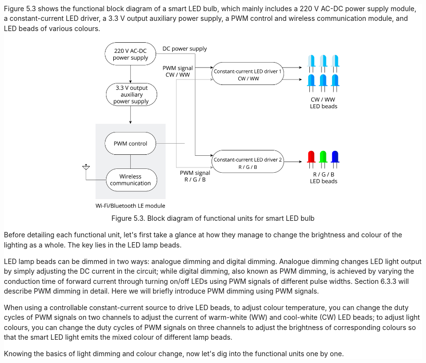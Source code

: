 Figure 5.3 shows the functional block diagram of a smart LED bulb, which mainly includes a 220 V AC-DC power supply module, a constant-current LED driver, a 3.3 V output auxiliary power supply, a PWM control and wireless communication module, and LED beads of various colours.

<figure align="center">
    <img src="../Pics/D5Z/5-3.jpg" width="70%">
    <figcaption>Figure 5.3. Block diagram of functional units for smart LED bulb</figcaption>
</figure>

Before detailing each functional unit, let's first take a glance at how they manage to change the brightness and colour of the lighting as a whole. The key lies in the LED lamp beads.

LED lamp beads can be dimmed in two ways: analogue dimming and digital dimming. Analogue dimming changes LED light output by simply adjusting the DC current in the circuit; while digital dimming, also known as PWM dimming, is achieved by varying the conduction time of forward current through turning on/off LEDs using PWM signals of different pulse widths. Section 6.3.3 will describe PWM dimming in detail. Here we will briefly introduce PWM dimming using PWM signals.

When using a controllable constant-current source to drive LED beads, to adjust colour temperature, you can change the duty cycles of PWM signals on two channels to adjust the current of warm-white (WW) and cool-white (CW) LED beads; to adjust light colours, you can change the duty cycles of PWM signals on three channels to adjust the brightness of corresponding colours so that the smart LED light emits the mixed colour of different lamp beads.

Knowing the basics of light dimming and colour change, now let's dig into the functional units one by one.
